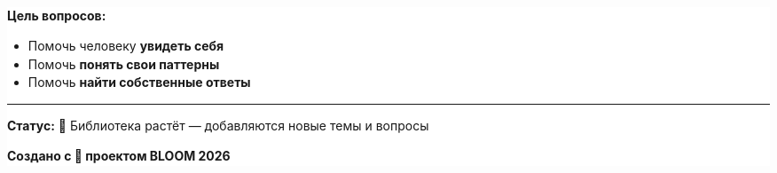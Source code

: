 **Цель вопросов:**
- Помочь человеку **увидеть себя**
- Помочь **понять свои паттерны**
- Помочь **найти собственные ответы**

---

**Статус:** 🌱 Библиотека растёт — добавляются новые темы и вопросы

**Создано с 💚 проектом BLOOM 2026**

